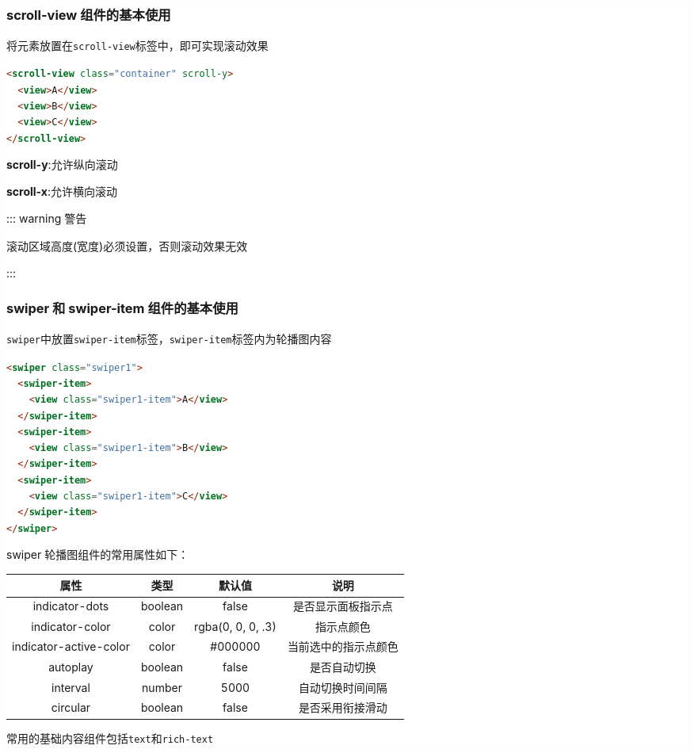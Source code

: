 ### scroll-view 组件的基本使用

将元素放置在`scroll-view`标签中，即可实现滚动效果

```html
<scroll-view class="container" scroll-y>
  <view>A</view>
  <view>B</view>
  <view>C</view>
</scroll-view>
```

**scroll-y**:允许纵向滚动

**scroll-x**:允许横向滚动

::: warning 警告

滚动区域高度(宽度)必须设置，否则滚动效果无效

:::

### swiper 和 swiper-item 组件的基本使用

`swiper`中放置`swiper-item`标签，`swiper-item`标签内为轮播图内容

```html
<swiper class="swiper1">
  <swiper-item>
    <view class="swiper1-item">A</view>
  </swiper-item>
  <swiper-item>
    <view class="swiper1-item">B</view>
  </swiper-item>
  <swiper-item>
    <view class="swiper1-item">C</view>
  </swiper-item>
</swiper>
```

swiper 轮播图组件的常用属性如下：

|          属性          |  类型   |      默认值       |         说明         |
| :--------------------: | :-----: | :---------------: | :------------------: |
|     indicator-dots     | boolean |       false       |  是否显示面板指示点  |
|    indicator-color     |  color  | rgba(0, 0, 0, .3) |      指示点颜色      |
| indicator-active-color |  color  |      #000000      | 当前选中的指示点颜色 |
|        autoplay        | boolean |       false       |     是否自动切换     |
|        interval        | number  |       5000        |   自动切换时间间隔   |
|        circular        | boolean |       false       |   是否采用衔接滑动   |

常用的基础内容组件包括`text`和`rich-text`
